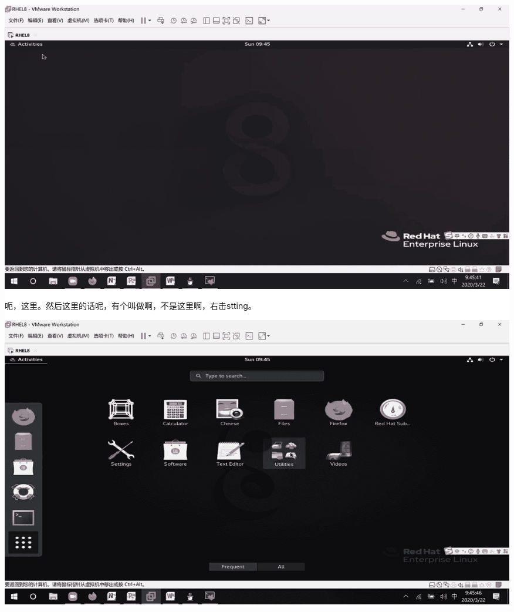 ![](img/0827808e8114a71d76350da7f3c42873_3.png)

呃，这里。然后这里的话呢，有个叫做啊，不是这里啊，右击stting。

![](img/0827808e8114a71d76350da7f3c42873_5.png)
